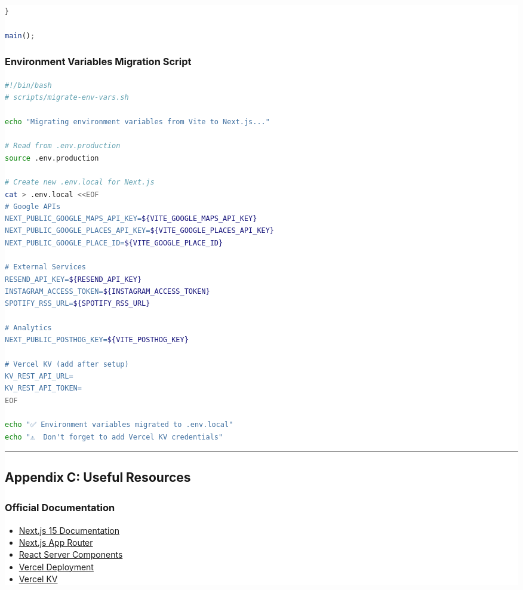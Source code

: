 ```typescript
}

main();
```

### Environment Variables Migration Script

```bash
#!/bin/bash
# scripts/migrate-env-vars.sh

echo "Migrating environment variables from Vite to Next.js..."

# Read from .env.production
source .env.production

# Create new .env.local for Next.js
cat > .env.local <<EOF
# Google APIs
NEXT_PUBLIC_GOOGLE_MAPS_API_KEY=${VITE_GOOGLE_MAPS_API_KEY}
NEXT_PUBLIC_GOOGLE_PLACES_API_KEY=${VITE_GOOGLE_PLACES_API_KEY}
NEXT_PUBLIC_GOOGLE_PLACE_ID=${VITE_GOOGLE_PLACE_ID}

# External Services
RESEND_API_KEY=${RESEND_API_KEY}
INSTAGRAM_ACCESS_TOKEN=${INSTAGRAM_ACCESS_TOKEN}
SPOTIFY_RSS_URL=${SPOTIFY_RSS_URL}

# Analytics
NEXT_PUBLIC_POSTHOG_KEY=${VITE_POSTHOG_KEY}

# Vercel KV (add after setup)
KV_REST_API_URL=
KV_REST_API_TOKEN=
EOF

echo "✅ Environment variables migrated to .env.local"
echo "⚠️  Don't forget to add Vercel KV credentials"
```

---

## Appendix C: Useful Resources

### Official Documentation
- [Next.js 15 Documentation](https://nextjs.org/docs)
- [Next.js App Router](https://nextjs.org/docs/app)
- [React Server Components](https://react.dev/reference/rsc/server-components)
- [Vercel Deployment](https://vercel.com/docs)
- [Vercel KV](https://vercel.com/docs/storage/vercel-kv)

